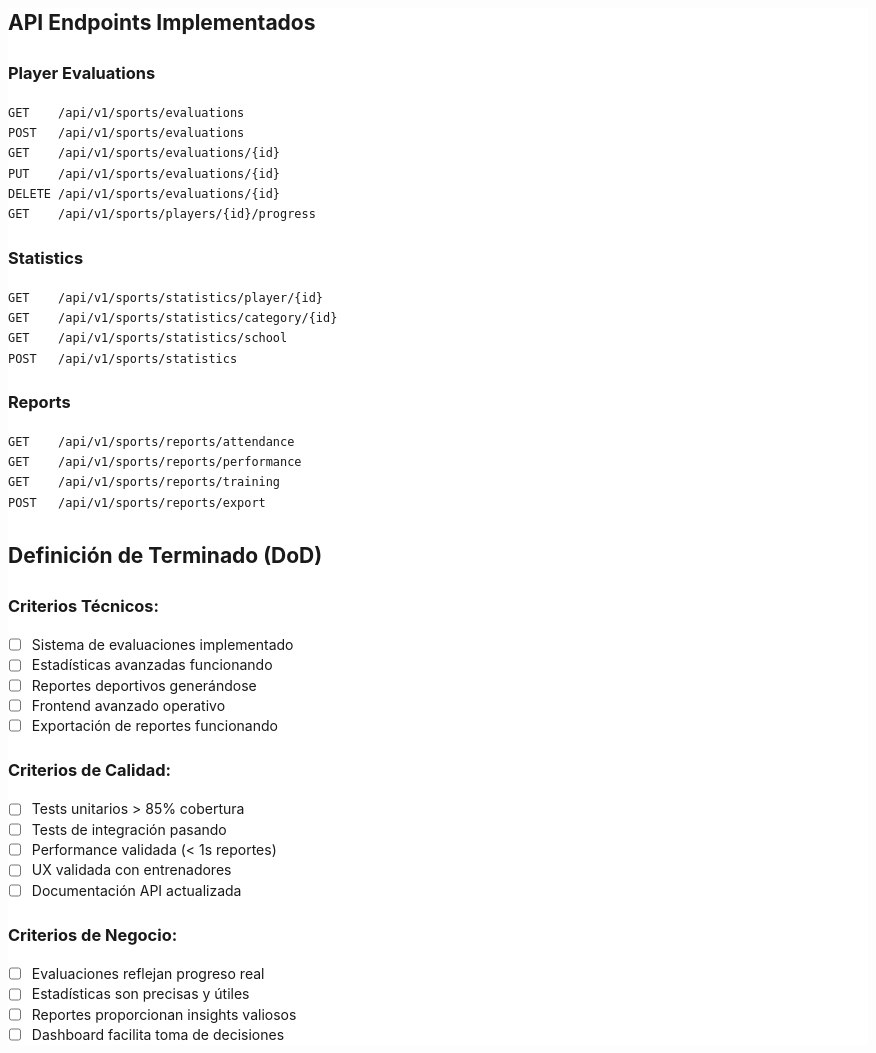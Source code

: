 ## API Endpoints Implementados

### Player Evaluations
```
GET    /api/v1/sports/evaluations
POST   /api/v1/sports/evaluations
GET    /api/v1/sports/evaluations/{id}
PUT    /api/v1/sports/evaluations/{id}
DELETE /api/v1/sports/evaluations/{id}
GET    /api/v1/sports/players/{id}/progress
```

### Statistics
```
GET    /api/v1/sports/statistics/player/{id}
GET    /api/v1/sports/statistics/category/{id}
GET    /api/v1/sports/statistics/school
POST   /api/v1/sports/statistics
```

### Reports
```
GET    /api/v1/sports/reports/attendance
GET    /api/v1/sports/reports/performance
GET    /api/v1/sports/reports/training
POST   /api/v1/sports/reports/export
```

## Definición de Terminado (DoD)

### Criterios Técnicos:
- [ ] Sistema de evaluaciones implementado
- [ ] Estadísticas avanzadas funcionando
- [ ] Reportes deportivos generándose
- [ ] Frontend avanzado operativo
- [ ] Exportación de reportes funcionando

### Criterios de Calidad:
- [ ] Tests unitarios > 85% cobertura
- [ ] Tests de integración pasando
- [ ] Performance validada (< 1s reportes)
- [ ] UX validada con entrenadores
- [ ] Documentación API actualizada

### Criterios de Negocio:
- [ ] Evaluaciones reflejan progreso real
- [ ] Estadísticas son precisas y útiles
- [ ] Reportes proporcionan insights valiosos
- [ ] Dashboard facilita toma de decisiones
